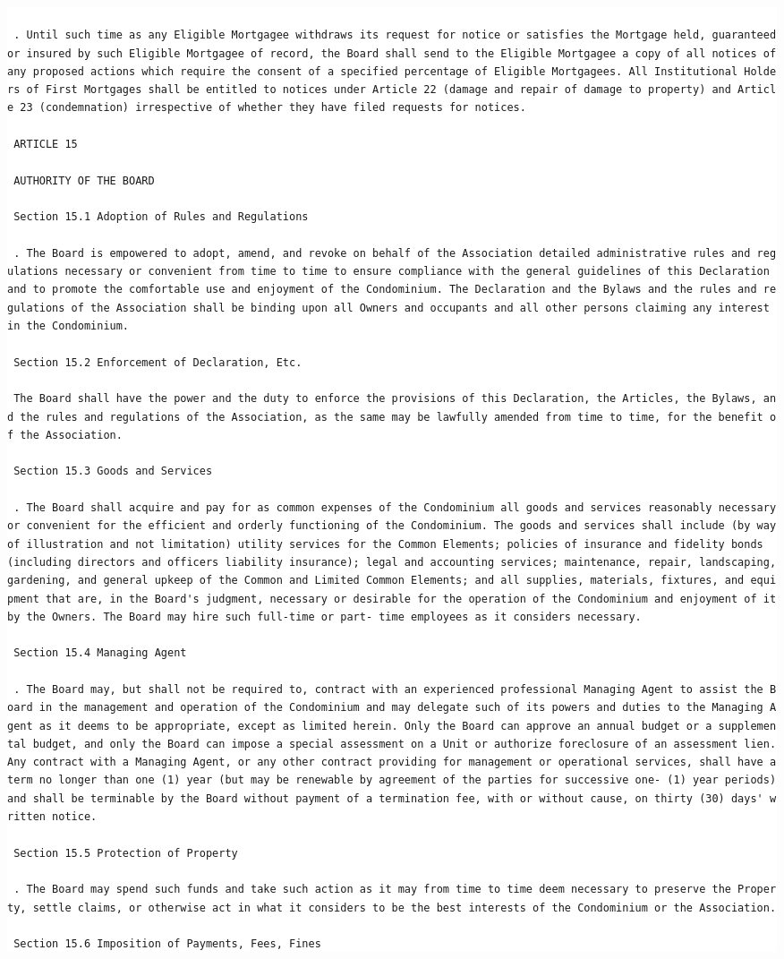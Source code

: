 ```

 . Until such time as any Eligible Mortgagee withdraws its request for notice or satisfies the Mortgage held, guaranteed or insured by such Eligible Mortgagee of record, the Board shall send to the Eligible Mortgagee a copy of all notices of any proposed actions which require the consent of a specified percentage of Eligible Mortgagees. All Institutional Holders of First Mortgages shall be entitled to notices under Article 22 (damage and repair of damage to property) and Article 23 (condemnation) irrespective of whether they have filed requests for notices.

 ARTICLE 15

 AUTHORITY OF THE BOARD

 Section 15.1 Adoption of Rules and Regulations

 . The Board is empowered to adopt, amend, and revoke on behalf of the Association detailed administrative rules and regulations necessary or convenient from time to time to ensure compliance with the general guidelines of this Declaration and to promote the comfortable use and enjoyment of the Condominium. The Declaration and the Bylaws and the rules and regulations of the Association shall be binding upon all Owners and occupants and all other persons claiming any interest in the Condominium.

 Section 15.2 Enforcement of Declaration, Etc.

 The Board shall have the power and the duty to enforce the provisions of this Declaration, the Articles, the Bylaws, and the rules and regulations of the Association, as the same may be lawfully amended from time to time, for the benefit of the Association.

 Section 15.3 Goods and Services

 . The Board shall acquire and pay for as common expenses of the Condominium all goods and services reasonably necessary or convenient for the efficient and orderly functioning of the Condominium. The goods and services shall include (by way of illustration and not limitation) utility services for the Common Elements; policies of insurance and fidelity bonds (including directors and officers liability insurance); legal and accounting services; maintenance, repair, landscaping, gardening, and general upkeep of the Common and Limited Common Elements; and all supplies, materials, fixtures, and equipment that are, in the Board's judgment, necessary or desirable for the operation of the Condominium and enjoyment of it by the Owners. The Board may hire such full-time or part- time employees as it considers necessary.

 Section 15.4 Managing Agent

 . The Board may, but shall not be required to, contract with an experienced professional Managing Agent to assist the Board in the management and operation of the Condominium and may delegate such of its powers and duties to the Managing Agent as it deems to be appropriate, except as limited herein. Only the Board can approve an annual budget or a supplemental budget, and only the Board can impose a special assessment on a Unit or authorize foreclosure of an assessment lien. Any contract with a Managing Agent, or any other contract providing for management or operational services, shall have a term no longer than one (1) year (but may be renewable by agreement of the parties for successive one- (1) year periods) and shall be terminable by the Board without payment of a termination fee, with or without cause, on thirty (30) days' written notice.

 Section 15.5 Protection of Property

 . The Board may spend such funds and take such action as it may from time to time deem necessary to preserve the Property, settle claims, or otherwise act in what it considers to be the best interests of the Condominium or the Association.

 Section 15.6 Imposition of Payments, Fees, Fines

```